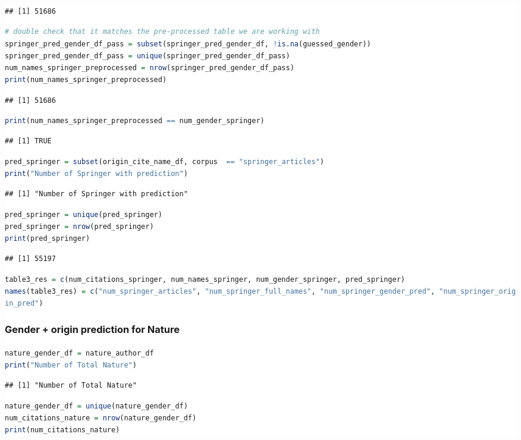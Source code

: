     ## [1] 51686

``` r
# double check that it matches the pre-processed table we are working with
springer_pred_gender_df_pass = subset(springer_pred_gender_df, !is.na(guessed_gender))
springer_pred_gender_df_pass = unique(springer_pred_gender_df_pass)
num_names_springer_preprocessed = nrow(springer_pred_gender_df_pass)
print(num_names_springer_preprocessed)
```

    ## [1] 51686

``` r
print(num_names_springer_preprocessed == num_gender_springer)
```

    ## [1] TRUE

``` r
pred_springer = subset(origin_cite_name_df, corpus  == "springer_articles")
print("Number of Springer with prediction")
```

    ## [1] "Number of Springer with prediction"

``` r
pred_springer = unique(pred_springer)
pred_springer = nrow(pred_springer)
print(pred_springer)
```

    ## [1] 55197

``` r
table3_res = c(num_citations_springer, num_names_springer, num_gender_springer, pred_springer)
names(table3_res) = c("num_springer_articles", "num_springer_full_names", "num_springer_gender_pred", "num_springer_origin_pred")
```

### Gender + origin prediction for Nature

``` r
nature_gender_df = nature_author_df
print("Number of Total Nature")
```

    ## [1] "Number of Total Nature"

``` r
nature_gender_df = unique(nature_gender_df)
num_citations_nature = nrow(nature_gender_df)
print(num_citations_nature)
```
